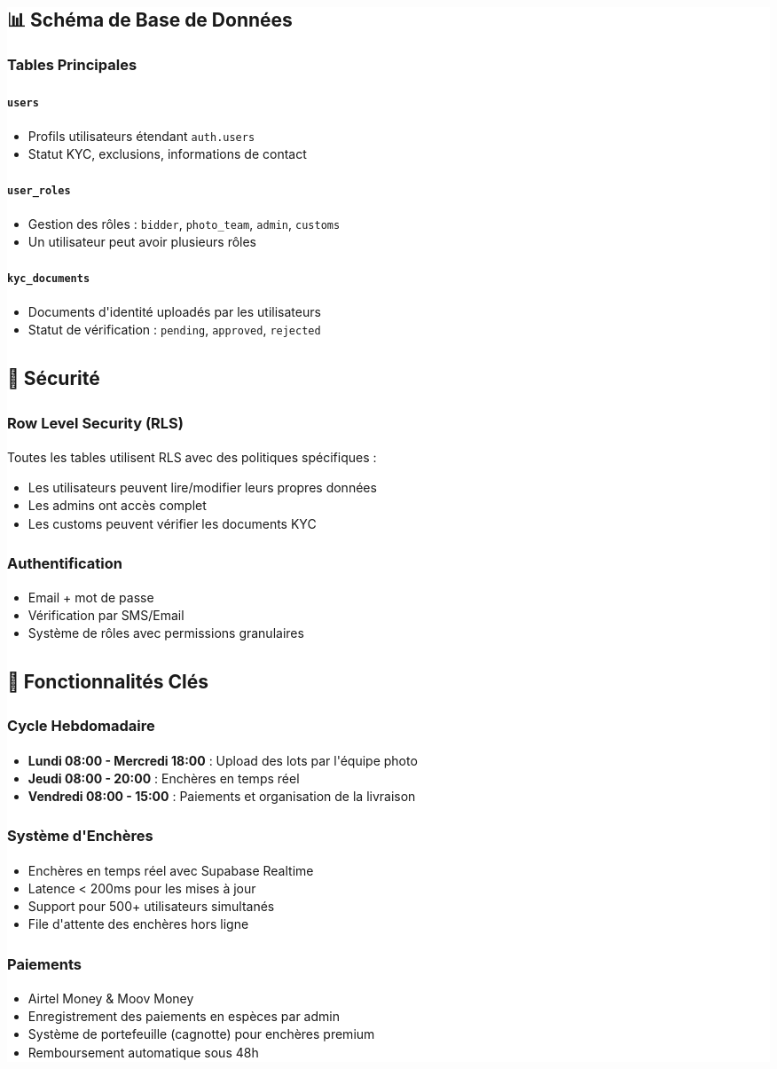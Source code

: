 ## 📊 Schéma de Base de Données

### Tables Principales

#### `users`
- Profils utilisateurs étendant `auth.users`
- Statut KYC, exclusions, informations de contact

#### `user_roles`
- Gestion des rôles : `bidder`, `photo_team`, `admin`, `customs`
- Un utilisateur peut avoir plusieurs rôles

#### `kyc_documents`
- Documents d'identité uploadés par les utilisateurs
- Statut de vérification : `pending`, `approved`, `rejected`

## 🔐 Sécurité

### Row Level Security (RLS)

Toutes les tables utilisent RLS avec des politiques spécifiques :
- Les utilisateurs peuvent lire/modifier leurs propres données
- Les admins ont accès complet
- Les customs peuvent vérifier les documents KYC

### Authentification

- Email + mot de passe
- Vérification par SMS/Email
- Système de rôles avec permissions granulaires

## 📱 Fonctionnalités Clés

### Cycle Hebdomadaire
- **Lundi 08:00 - Mercredi 18:00** : Upload des lots par l'équipe photo
- **Jeudi 08:00 - 20:00** : Enchères en temps réel
- **Vendredi 08:00 - 15:00** : Paiements et organisation de la livraison

### Système d'Enchères
- Enchères en temps réel avec Supabase Realtime
- Latence < 200ms pour les mises à jour
- Support pour 500+ utilisateurs simultanés
- File d'attente des enchères hors ligne

### Paiements
- Airtel Money & Moov Money
- Enregistrement des paiements en espèces par admin
- Système de portefeuille (cagnotte) pour enchères premium
- Remboursement automatique sous 48h
